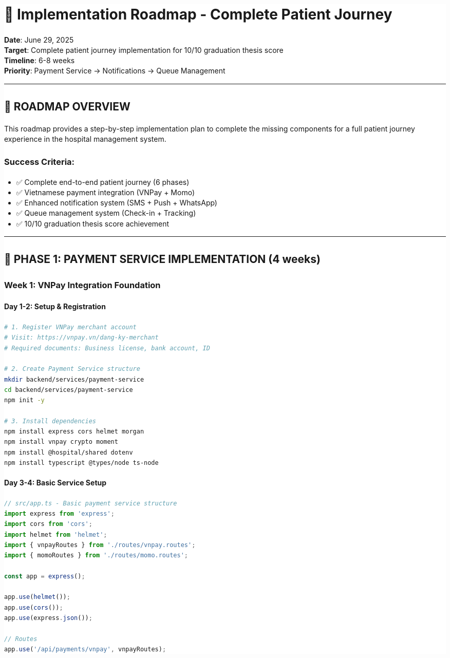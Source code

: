 # 🚀 Implementation Roadmap - Complete Patient Journey

**Date**: June 29, 2025  
**Target**: Complete patient journey implementation for 10/10 graduation thesis score  
**Timeline**: 6-8 weeks  
**Priority**: Payment Service → Notifications → Queue Management  

---

## 🎯 **ROADMAP OVERVIEW**

This roadmap provides a step-by-step implementation plan to complete the missing components for a full patient journey experience in the hospital management system.

### **Success Criteria**:
- ✅ Complete end-to-end patient journey (6 phases)
- ✅ Vietnamese payment integration (VNPay + Momo)
- ✅ Enhanced notification system (SMS + Push + WhatsApp)
- ✅ Queue management system (Check-in + Tracking)
- ✅ 10/10 graduation thesis score achievement

---

## 📅 **PHASE 1: PAYMENT SERVICE IMPLEMENTATION (4 weeks)**

### **Week 1: VNPay Integration Foundation**

#### **Day 1-2: Setup & Registration**
```bash
# 1. Register VNPay merchant account
# Visit: https://vnpay.vn/dang-ky-merchant
# Required documents: Business license, bank account, ID

# 2. Create Payment Service structure
mkdir backend/services/payment-service
cd backend/services/payment-service
npm init -y

# 3. Install dependencies
npm install express cors helmet morgan
npm install vnpay crypto moment
npm install @hospital/shared dotenv
npm install typescript @types/node ts-node
```

#### **Day 3-4: Basic Service Setup**
```typescript
// src/app.ts - Basic payment service structure
import express from 'express';
import cors from 'cors';
import helmet from 'helmet';
import { vnpayRoutes } from './routes/vnpay.routes';
import { momoRoutes } from './routes/momo.routes';

const app = express();

app.use(helmet());
app.use(cors());
app.use(express.json());

// Routes
app.use('/api/payments/vnpay', vnpayRoutes);
```